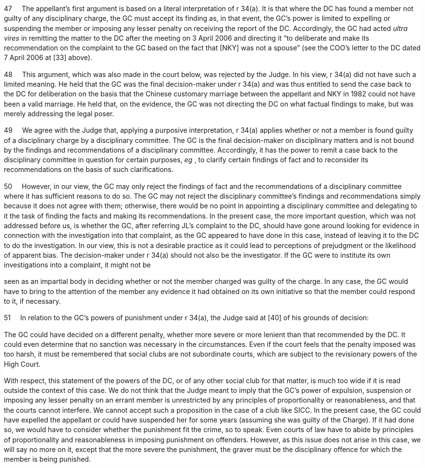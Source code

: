 47     The appellant’s first argument is based on a literal interpretation of r 34(a). It is that where the DC has found a member not guilty of any disciplinary charge, the GC must accept its finding as, in that event, the GC’s power is limited to expelling or suspending the member or imposing any lesser penalty on receiving the report of the DC. Accordingly, the GC had acted _ultra vires_ in remitting the matter to the DC after the meeting on 3 April 2006 and directing it “to deliberate and make its recommendation on the complaint to the GC based on the fact that [NKY] was not a spouse” (see the COO’s letter to the DC dated 7 April 2006 at [33] above). 

48     This argument, which was also made in the court below, was rejected by the Judge. In his view, r 34(a) did not have such a limited meaning. He held that the GC was the final decision-maker under r 34(a) and was thus entitled to send the case back to the DC for deliberation on the basis that the Chinese customary marriage between the appellant and NKY in 1982 could not have been a valid marriage. He held that, on the evidence, the GC was not directing the DC on what factual findings to make, but was merely addressing the legal poser. 

49     We agree with the Judge that, applying a purposive interpretation, r 34(a) applies whether or not a member is found guilty of a disciplinary charge by a disciplinary committee. The GC is the final decision-maker on disciplinary matters and is not bound by the findings and recommendations of a disciplinary committee. Accordingly, it has the power to remit a case back to the disciplinary committee in question for certain purposes, _eg_ , to clarify certain findings of fact and to reconsider its recommendations on the basis of such clarifications. 

50     However, in our view, the GC may only reject the findings of fact and the recommendations of a disciplinary committee where it has sufficient reasons to do so. The GC may not reject the disciplinary committee’s findings and recommendations simply because it does not agree with them; otherwise, there would be no point in appointing a disciplinary committee and delegating to it the task of finding the facts and making its recommendations. In the present case, the more important question, which was not addressed before us, is whether the GC, after referring JL’s complaint to the DC, should have gone around looking for evidence in connection with the investigation into that complaint, as the GC appeared to have done in this case, instead of leaving it to the DC to do the investigation. In our view, this is not a desirable practice as it could lead to perceptions of prejudgment or the likelihood of apparent bias. The decision-maker under r 34(a) should not also be the investigator. If the GC were to institute its own investigations into a complaint, it might not be 


seen as an impartial body in deciding whether or not the member charged was guilty of the charge. In any case, the GC would have to bring to the attention of the member any evidence it had obtained on its own initiative so that the member could respond to it, if necessary. 

51     In relation to the GC’s powers of punishment under r 34(a), the Judge said at [40] of his grounds of decision: 

 The GC could have decided on a different penalty, whether more severe or more lenient than that recommended by the DC. It could even determine that no sanction was necessary in the circumstances. Even if the court feels that the penalty imposed was too harsh, it must be remembered that social clubs are not subordinate courts, which are subject to the revisionary powers of the High Court. 

With respect, this statement of the powers of the DC, or of any other social club for that matter, is much too wide if it is read outside the context of this case. We do not think that the Judge meant to imply that the GC’s power of expulsion, suspension or imposing any lesser penalty on an errant member is unrestricted by any principles of proportionality or reasonableness, and that the courts cannot interfere. We cannot accept such a proposition in the case of a club like SICC. In the present case, the GC could have expelled the appellant or could have suspended her for some years (assuming she was guilty of the Charge). If it had done so, we would have to consider whether the punishment fit the crime, so to speak. Even courts of law have to abide by principles of proportionality and reasonableness in imposing punishment on offenders. However, as this issue does not arise in this case, we will say no more on it, except that the more severe the punishment, the graver must be the disciplinary offence for which the member is being punished. 
